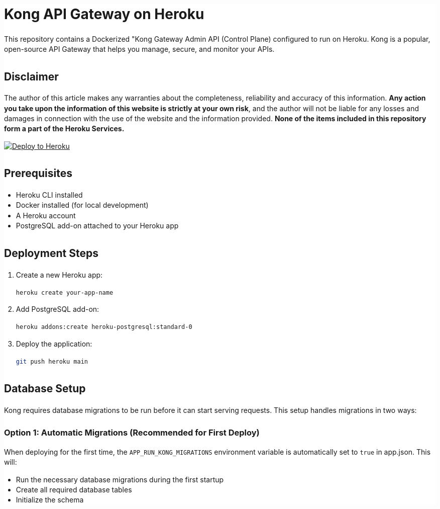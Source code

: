 # Kong API Gateway on Heroku

This repository contains a Dockerized "Kong Gateway Admin API (Control Plane) configured to run on Heroku. Kong is a popular, open-source API Gateway that helps you manage, secure, and monitor your APIs.

## Disclaimer

The author of this article makes any warranties about the completeness, reliability and accuracy of this information. **Any action you take upon the information of this website is strictly at your own risk**, and the author will not be liable for any losses and damages in connection with the use of the website and the information provided. **None of the items included in this repository form a part of the Heroku Services.**

[![Deploy to Heroku](https://www.herokucdn.com/deploy/button.svg)](https://heroku.com/deploy)

## Prerequisites

- Heroku CLI installed
- Docker installed (for local development)
- A Heroku account
- PostgreSQL add-on attached to your Heroku app

## Deployment Steps

1. Create a new Heroku app:
   ```bash
   heroku create your-app-name
   ```

2. Add PostgreSQL add-on:
   ```bash
   heroku addons:create heroku-postgresql:standard-0
   ```

3. Deploy the application:
   ```bash
   git push heroku main
   ```

## Database Setup

Kong requires database migrations to be run before it can start serving requests. This setup handles migrations in two ways:

### Option 1: Automatic Migrations (Recommended for First Deploy)

When deploying for the first time, the `APP_RUN_KONG_MIGRATIONS` environment variable is automatically set to `true` in app.json. This will:
- Run the necessary database migrations during the first startup
- Create all required database tables
- Initialize the schema

